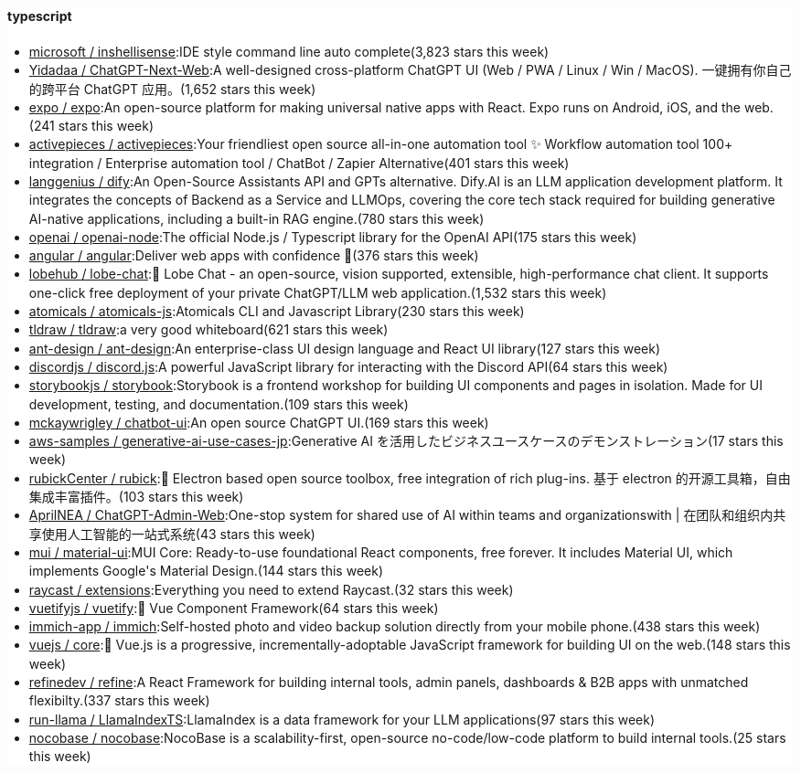 #### typescript
* [microsoft / inshellisense](https://github.com/microsoft/inshellisense):IDE style command line auto complete(3,823 stars this week)
* [Yidadaa / ChatGPT-Next-Web](https://github.com/Yidadaa/ChatGPT-Next-Web):A well-designed cross-platform ChatGPT UI (Web / PWA / Linux / Win / MacOS). 一键拥有你自己的跨平台 ChatGPT 应用。(1,652 stars this week)
* [expo / expo](https://github.com/expo/expo):An open-source platform for making universal native apps with React. Expo runs on Android, iOS, and the web.(241 stars this week)
* [activepieces / activepieces](https://github.com/activepieces/activepieces):Your friendliest open source all-in-one automation tool ✨ Workflow automation tool 100+ integration / Enterprise automation tool / ChatBot / Zapier Alternative(401 stars this week)
* [langgenius / dify](https://github.com/langgenius/dify):An Open-Source Assistants API and GPTs alternative. Dify.AI is an LLM application development platform. It integrates the concepts of Backend as a Service and LLMOps, covering the core tech stack required for building generative AI-native applications, including a built-in RAG engine.(780 stars this week)
* [openai / openai-node](https://github.com/openai/openai-node):The official Node.js / Typescript library for the OpenAI API(175 stars this week)
* [angular / angular](https://github.com/angular/angular):Deliver web apps with confidence 🚀(376 stars this week)
* [lobehub / lobe-chat](https://github.com/lobehub/lobe-chat):🤖 Lobe Chat - an open-source, vision supported, extensible, high-performance chat client. It supports one-click free deployment of your private ChatGPT/LLM web application.(1,532 stars this week)
* [atomicals / atomicals-js](https://github.com/atomicals/atomicals-js):Atomicals CLI and Javascript Library(230 stars this week)
* [tldraw / tldraw](https://github.com/tldraw/tldraw):a very good whiteboard(621 stars this week)
* [ant-design / ant-design](https://github.com/ant-design/ant-design):An enterprise-class UI design language and React UI library(127 stars this week)
* [discordjs / discord.js](https://github.com/discordjs/discord.js):A powerful JavaScript library for interacting with the Discord API(64 stars this week)
* [storybookjs / storybook](https://github.com/storybookjs/storybook):Storybook is a frontend workshop for building UI components and pages in isolation. Made for UI development, testing, and documentation.(109 stars this week)
* [mckaywrigley / chatbot-ui](https://github.com/mckaywrigley/chatbot-ui):An open source ChatGPT UI.(169 stars this week)
* [aws-samples / generative-ai-use-cases-jp](https://github.com/aws-samples/generative-ai-use-cases-jp):Generative AI を活用したビジネスユースケースのデモンストレーション(17 stars this week)
* [rubickCenter / rubick](https://github.com/rubickCenter/rubick):🔧 Electron based open source toolbox, free integration of rich plug-ins. 基于 electron 的开源工具箱，自由集成丰富插件。(103 stars this week)
* [AprilNEA / ChatGPT-Admin-Web](https://github.com/AprilNEA/ChatGPT-Admin-Web):One-stop system for shared use of AI within teams and organizationswith | 在团队和组织内共享使用人工智能的一站式系统(43 stars this week)
* [mui / material-ui](https://github.com/mui/material-ui):MUI Core: Ready-to-use foundational React components, free forever. It includes Material UI, which implements Google's Material Design.(144 stars this week)
* [raycast / extensions](https://github.com/raycast/extensions):Everything you need to extend Raycast.(32 stars this week)
* [vuetifyjs / vuetify](https://github.com/vuetifyjs/vuetify):🐉 Vue Component Framework(64 stars this week)
* [immich-app / immich](https://github.com/immich-app/immich):Self-hosted photo and video backup solution directly from your mobile phone.(438 stars this week)
* [vuejs / core](https://github.com/vuejs/core):🖖 Vue.js is a progressive, incrementally-adoptable JavaScript framework for building UI on the web.(148 stars this week)
* [refinedev / refine](https://github.com/refinedev/refine):A React Framework for building internal tools, admin panels, dashboards & B2B apps with unmatched flexibilty.(337 stars this week)
* [run-llama / LlamaIndexTS](https://github.com/run-llama/LlamaIndexTS):LlamaIndex is a data framework for your LLM applications(97 stars this week)
* [nocobase / nocobase](https://github.com/nocobase/nocobase):NocoBase is a scalability-first, open-source no-code/low-code platform to build internal tools.(25 stars this week)
